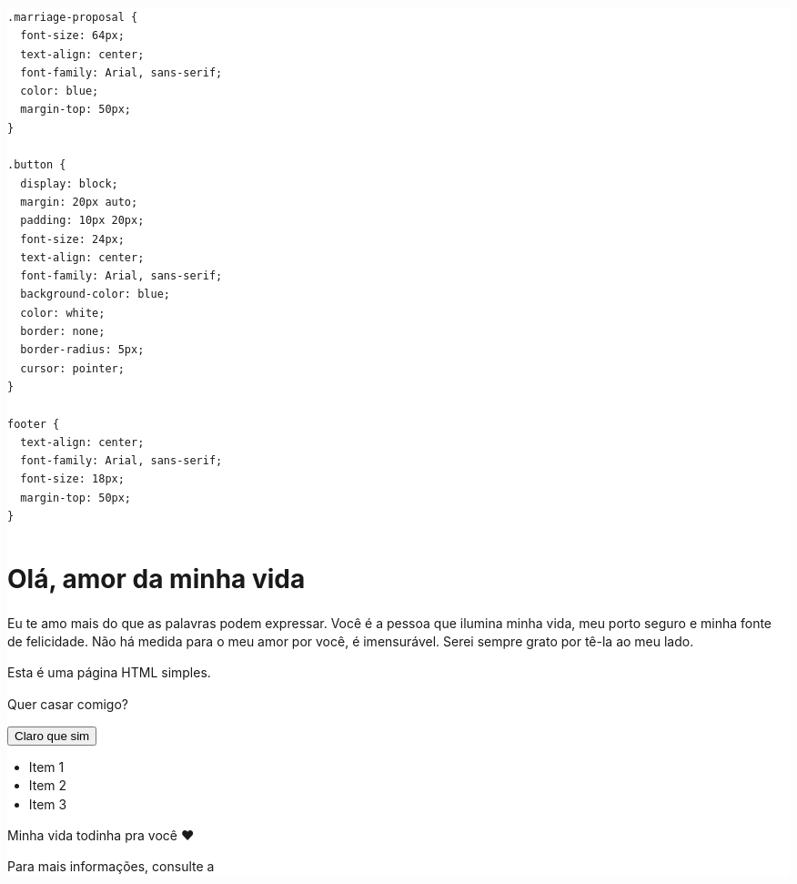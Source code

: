     .marriage-proposal {
      font-size: 64px;
      text-align: center;
      font-family: Arial, sans-serif;
      color: blue;
      margin-top: 50px;
    }
    
    .button {
      display: block;
      margin: 20px auto;
      padding: 10px 20px;
      font-size: 24px;
      text-align: center;
      font-family: Arial, sans-serif;
      background-color: blue;
      color: white;
      border: none;
      border-radius: 5px;
      cursor: pointer;
    }
    
    footer {
      text-align: center;
      font-family: Arial, sans-serif;
      font-size: 18px;
      margin-top: 50px;
    }
  </style>
</head>
<body>
  <h1>Olá, amor da minha vida</h1>
  
  <p>Eu te amo mais do que as palavras podem expressar. Você é a pessoa que ilumina minha vida, meu porto seguro e minha fonte de felicidade. Não há medida para o meu amor por você, é imensurável. Serei sempre grato por tê-la ao meu lado.</p>
  
  <div class="floating-hearts">
    <div class="floating-heart"></div>
    <div class="floating-heart"></div>
    <div class="floating-heart"></div>
    <div class="floating-heart"></div>
    <div class="floating-heart"></div>
  </div>
  
  <p>Esta é uma página HTML simples.</p>
  
  <p class="marriage-proposal">Quer casar comigo?</p>
  
  <button class="button">Claro que sim</button>
  
  <ul>
    <li>Item 1</li>
    <li>Item 2</li>
    <li>Item 3</li>
  </ul>
  
  <footer>
    Minha vida todinha pra você ♥
  </footer>
  
  <p>Para mais informações, consulte a <a href
